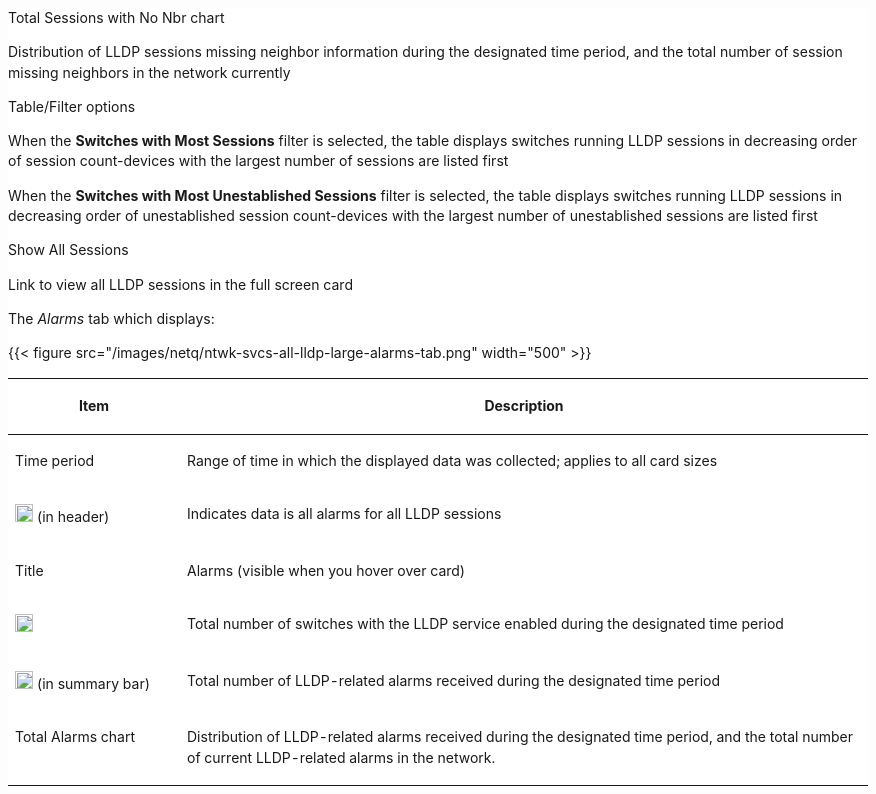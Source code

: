</tr>
<tr class="even">
<td><p>Total Sessions with No Nbr chart</p></td>
<td><p>Distribution of LLDP sessions missing neighbor information during the designated time period, and the total number of session missing neighbors in the network currently</p></td>
</tr>
<tr class="odd">
<td><p>Table/Filter options</p></td>
<td><p>When the <strong>Switches with Most Sessions</strong> filter is selected, the table displays switches running LLDP sessions in decreasing order of session count-devices with the largest number of sessions are listed first</p>
<p>When the <strong>Switches with Most Unestablished Sessions</strong> filter is selected, the table displays switches running LLDP sessions in decreasing order of unestablished session count-devices with the largest number of unestablished sessions are listed first</p></td>
</tr>
<tr class="even">
<td><p>Show All Sessions</p></td>
<td><p>Link to view all LLDP sessions in the full screen card</p></td>
</tr>
</tbody>
</table>

The *Alarms* tab which displays:

{{< figure src="/images/netq/ntwk-svcs-all-lldp-large-alarms-tab.png" width="500" >}}

<table>
<colgroup>
<col style="width: 20%" />
<col style="width: 80%" />
</colgroup>
<thead>
<tr class="header">
<th><p>Item</p></th>
<th><p>Description</p></th>
</tr>
</thead>
<tbody>
<tr class="odd">
<td><p>Time period</p></td>
<td><p>Range of time in which the displayed data was collected; applies to all card sizes</p></td>
</tr>
<tr class="even">
<td><p><img src="https://icons.cumulusnetworks.com/01-Interface-Essential/20-Alert/alarm-bell.svg", height="18", width="18"/> (in header)</p></td>
<td><p>Indicates data is all alarms for all LLDP sessions</p></td>
</tr>
<tr class="odd">
<td><p>Title</p></td>
<td><p>Alarms (visible when you hover over card)</p></td>
</tr>
<tr class="even">
<td><p><img src="https://icons.cumulusnetworks.com/04-Programing-Apps-Websites/10-Apps/monitor-play.svg", height="18", width="18"/></p></td>
<td><p>Total number of switches with the LLDP service enabled during the designated time period</p></td>
</tr>
<tr class="odd">
<td><p><img src="https://icons.cumulusnetworks.com/01-Interface-Essential/20-Alert/alarm-bell.svg", height="18", width="18"/> (in summary bar)</p></td>
<td><p>Total number of LLDP-related alarms received during the designated time period</p></td>
</tr>
<tr class="even">
<td><p>Total Alarms chart</p></td>
<td><p>Distribution of LLDP-related alarms received during the designated time period, and the total number of current LLDP-related alarms in the network.</p>